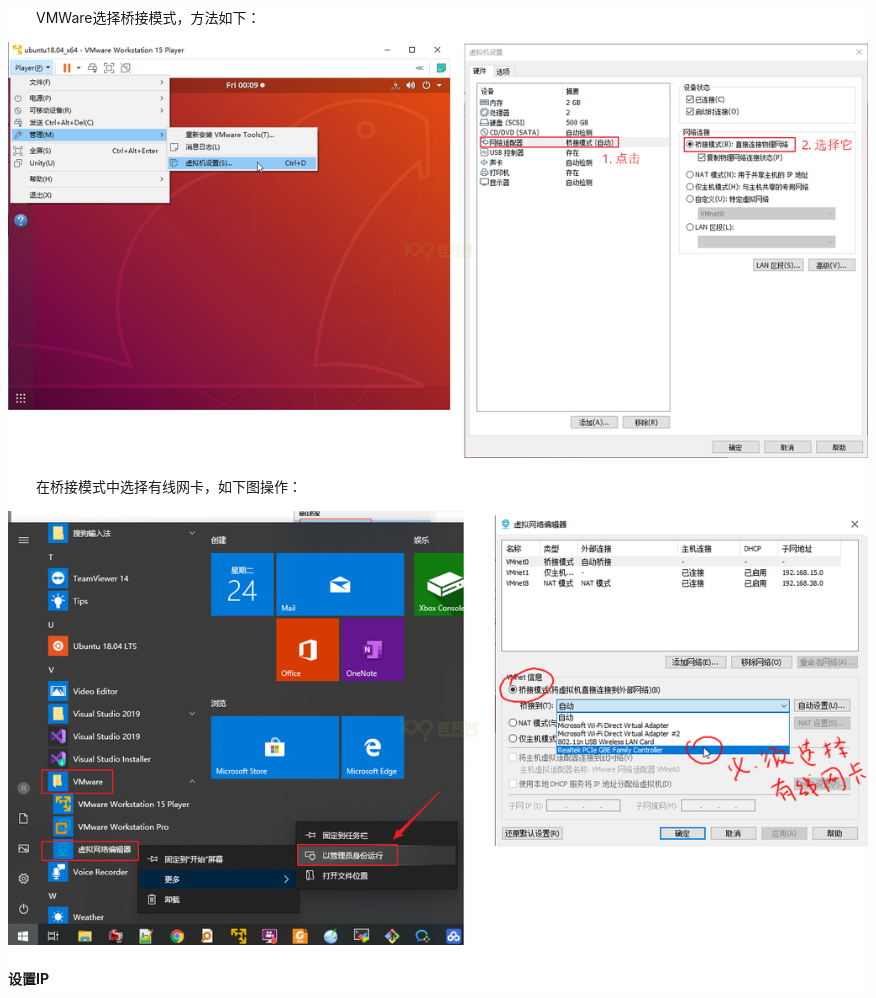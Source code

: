   VMWare选择桥接模式，方法如下：

![img](media/VMwareAndUbuntuNetworkSetupGuide_021.png)

  在桥接模式中选择有线网卡，如下图操作：

![img](media/VMwareAndUbuntuNetworkSetupGuide_022.png)

#### 设置IP
